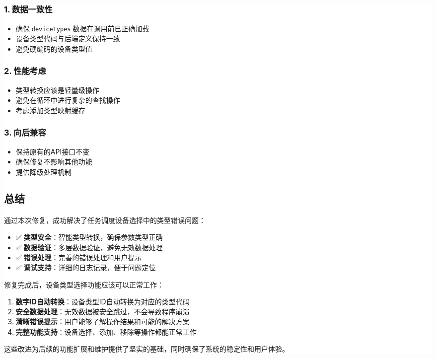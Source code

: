 ### 1. 数据一致性

- 确保 `deviceTypes` 数据在调用前已正确加载
- 设备类型代码与后端定义保持一致
- 避免硬编码的设备类型值

### 2. 性能考虑

- 类型转换应该是轻量级操作
- 避免在循环中进行复杂的查找操作
- 考虑添加类型映射缓存

### 3. 向后兼容

- 保持原有的API接口不变
- 确保修复不影响其他功能
- 提供降级处理机制

## 总结

通过本次修复，成功解决了任务调度设备选择中的类型错误问题：

- ✅ **类型安全**：智能类型转换，确保参数类型正确
- ✅ **数据验证**：多层数据验证，避免无效数据处理
- ✅ **错误处理**：完善的错误处理和用户提示
- ✅ **调试支持**：详细的日志记录，便于问题定位

修复完成后，设备类型选择功能应该可以正常工作：

1. **数字ID自动转换**：设备类型ID自动转换为对应的类型代码
2. **安全数据处理**：无效数据被安全跳过，不会导致程序崩溃
3. **清晰错误提示**：用户能够了解操作结果和可能的解决方案
4. **完整功能支持**：设备选择、添加、移除等操作都能正常工作

这些改进为后续的功能扩展和维护提供了坚实的基础，同时确保了系统的稳定性和用户体验。
